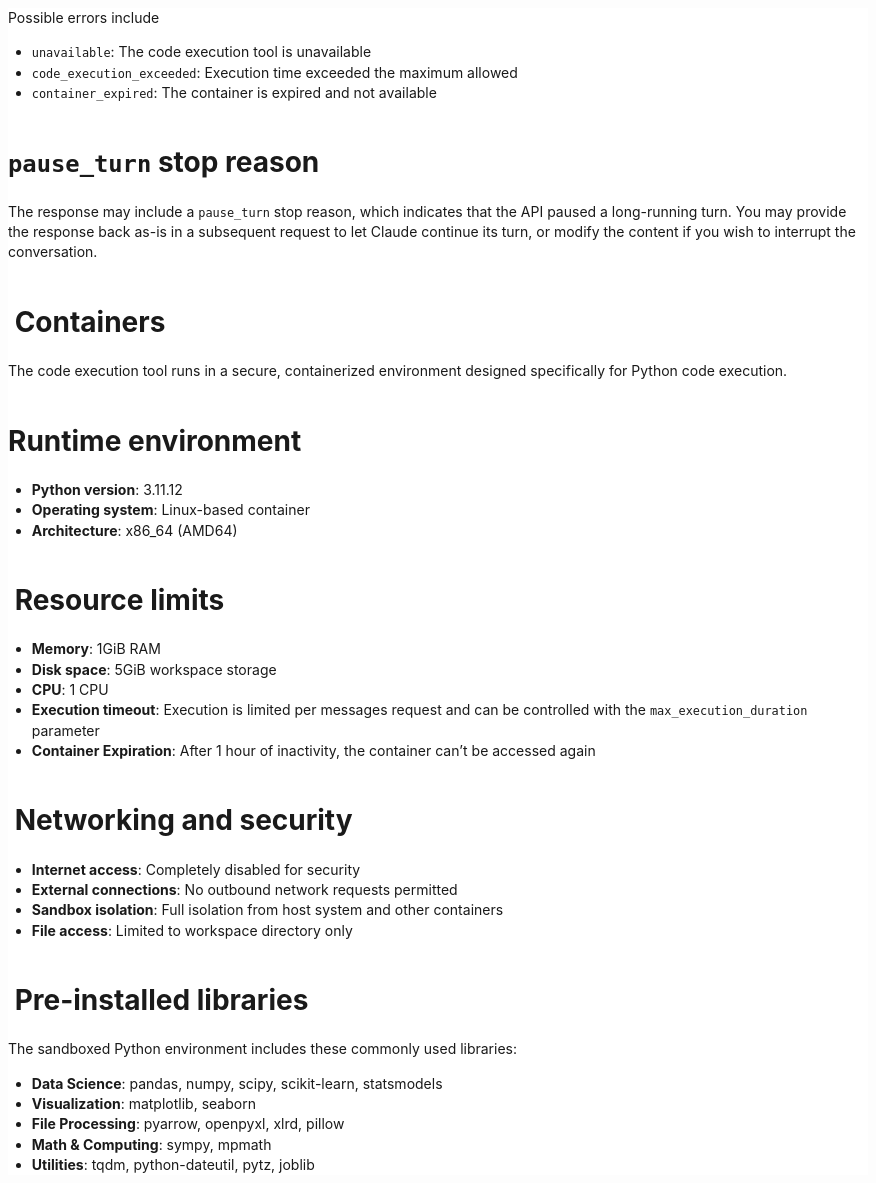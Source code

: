 Possible errors include

* `unavailable`: The code execution tool is unavailable
* `code_execution_exceeded`: Execution time exceeded the maximum allowed
* `container_expired`: The container is expired and not available

# [​](#pause-turn-stop-reason) `pause_turn` stop reason

The response may include a `pause_turn` stop reason, which indicates that the API paused a long-running turn. You may
provide the response back as-is in a subsequent request to let Claude continue its turn, or modify the content if you
wish to interrupt the conversation.

# [​](#containers) Containers

The code execution tool runs in a secure, containerized environment designed specifically for Python code execution.

# [​](#runtime-environment) Runtime environment

* **Python version**: 3.11.12
* **Operating system**: Linux-based container
* **Architecture**: x86\_64 (AMD64)

# [​](#resource-limits) Resource limits

* **Memory**: 1GiB RAM
* **Disk space**: 5GiB workspace storage
* **CPU**: 1 CPU
* **Execution timeout**: Execution is limited per messages request and can be controlled with the `max_execution_duration` parameter
* **Container Expiration**: After 1 hour of inactivity, the container can’t be accessed again

# [​](#networking-and-security) Networking and security

* **Internet access**: Completely disabled for security
* **External connections**: No outbound network requests permitted
* **Sandbox isolation**: Full isolation from host system and other containers
* **File access**: Limited to workspace directory only

# [​](#pre-installed-libraries) Pre-installed libraries

The sandboxed Python environment includes these commonly used libraries:

* **Data Science**: pandas, numpy, scipy, scikit-learn, statsmodels
* **Visualization**: matplotlib, seaborn
* **File Processing**: pyarrow, openpyxl, xlrd, pillow
* **Math & Computing**: sympy, mpmath
* **Utilities**: tqdm, python-dateutil, pytz, joblib
